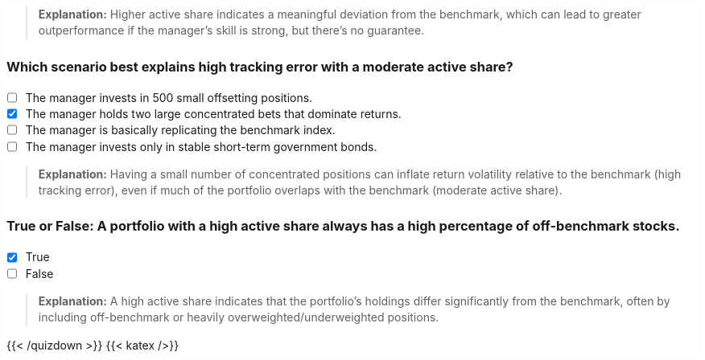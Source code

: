 > **Explanation:** Higher active share indicates a meaningful deviation from the benchmark, which can lead to greater outperformance if the manager’s skill is strong, but there’s no guarantee.

### Which scenario best explains high tracking error with a moderate active share?
- [ ] The manager invests in 500 small offsetting positions.  
- [x] The manager holds two large concentrated bets that dominate returns.  
- [ ] The manager is basically replicating the benchmark index.  
- [ ] The manager invests only in stable short-term government bonds.  

> **Explanation:** Having a small number of concentrated positions can inflate return volatility relative to the benchmark (high tracking error), even if much of the portfolio overlaps with the benchmark (moderate active share).

### True or False: A portfolio with a high active share always has a high percentage of off-benchmark stocks.
- [x] True  
- [ ] False  

> **Explanation:** A high active share indicates that the portfolio’s holdings differ significantly from the benchmark, often by including off-benchmark or heavily overweighted/underweighted positions.  

{{< /quizdown >}}
{{< katex />}}

